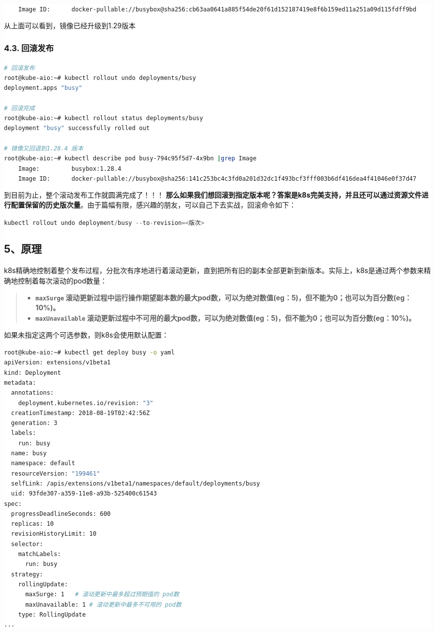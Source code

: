 ``` bash
    Image ID:      docker-pullable://busybox@sha256:cb63aa0641a885f54de20f61d152187419e8f6b159ed11a251a09d115fdff9bd
```
从上面可以看到，镜像已经升级到1.29版本
### 4.3. 回滚发布
``` bash
# 回滚发布
root@kube-aio:~# kubectl rollout undo deployments/busy
deployment.apps "busy" 

# 回滚完成
root@kube-aio:~# kubectl rollout status deployments/busy
deployment "busy" successfully rolled out

# 镜像又回退到1.28.4 版本
root@kube-aio:~# kubectl describe pod busy-794c95f5d7-4x9bn |grep Image
    Image:         busybox:1.28.4
    Image ID:      docker-pullable://busybox@sha256:141c253bc4c3fd0a201d32dc1f493bcf3fff003b6df416dea4f41046e0f37d47
```

到目前为止，整个滚动发布工作就圆满完成了！！！
**那么如果我们想回滚到指定版本呢？答案是k8s完美支持，并且还可以通过资源文件进行配置保留的历史版次量**。由于篇幅有限，感兴趣的朋友，可以自己下去实战，回滚命令如下：
```javascript
kubectl rollout undo deployment/busy --to-revision=<版次>
```
## 5、原理
k8s精确地控制着整个发布过程，分批次有序地进行着滚动更新，直到把所有旧的副本全部更新到新版本。实际上，k8s是通过两个参数来精确地控制着每次滚动的pod数量：

>* **`maxSurge` 滚动更新过程中运行操作期望副本数的最大pod数，可以为绝对数值(eg：5)，但不能为0；也可以为百分数(eg：10%)。**
>* **`maxUnavailable`  滚动更新过程中不可用的最大pod数，可以为绝对数值(eg：5)，但不能为0；也可以为百分数(eg：10%)。**

如果未指定这两个可选参数，则k8s会使用默认配置：  
``` bash
root@kube-aio:~# kubectl get deploy busy -o yaml
apiVersion: extensions/v1beta1
kind: Deployment
metadata:
  annotations:
    deployment.kubernetes.io/revision: "3"
  creationTimestamp: 2018-08-19T02:42:56Z
  generation: 3
  labels:
    run: busy
  name: busy
  namespace: default
  resourceVersion: "199461"
  selfLink: /apis/extensions/v1beta1/namespaces/default/deployments/busy
  uid: 93fde307-a359-11e8-a93b-525400c61543
spec:
  progressDeadlineSeconds: 600
  replicas: 10
  revisionHistoryLimit: 10
  selector:
    matchLabels:
      run: busy
  strategy:
    rollingUpdate:
      maxSurge: 1	# 滚动更新中最多超过预期值的 pod数
      maxUnavailable: 1	# 滚动更新中最多不可用的 pod数
    type: RollingUpdate
...
```